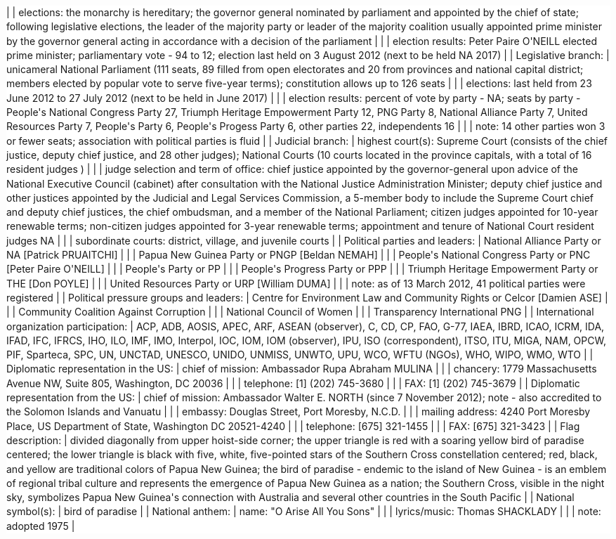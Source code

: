 | | elections: the monarchy is hereditary; the governor general nominated by parliament and appointed by the chief of state; following legislative elections, the leader of the majority party or leader of the majority coalition usually appointed prime minister by the governor general acting in accordance with a decision of the parliament |
| | election results: Peter Paire O'NEILL elected prime minister; parliamentary vote - 94 to 12; election last held on 3 August 2012 (next to be held NA 2017) |
| Legislative branch: | unicameral National Parliament (111 seats, 89 filled from open electorates and 20 from provinces and national capital district; members elected by popular vote to serve five-year terms); constitution allows up to 126 seats |
| | elections: last held from 23 June 2012 to 27 July 2012 (next to be held in June 2017) |
| | election results: percent of vote by party - NA; seats by party - People's National Congress Party 27, Triumph Heritage Empowerment Party 12, PNG Party 8, National Alliance Party 7, United Resources Party 7, People's Party 6, People's Progess Party 6, other parties 22, independents 16 |
| | note: 14 other parties won 3 or fewer seats; association with political parties is fluid |
| Judicial branch: | highest court(s): Supreme Court (consists of the chief justice, deputy chief justice, and 28 other judges); National Courts (10 courts located in the province capitals, with a total of 16 resident judges ) |
| | judge selection and term of office: chief justice appointed by the governor-general upon advice of the National Executive Council (cabinet) after consultation with the National Justice Administration Minister; deputy chief justice and other justices appointed by the Judicial and Legal Services Commission, a 5-member body to include the Supreme Court chief and deputy chief justices, the chief ombudsman, and a member of the National Parliament; citizen judges appointed for 10-year renewable terms; non-citizen judges appointed for 3-year renewable terms; appointment and tenure of National Court resident judges NA |
| | subordinate courts: district, village, and juvenile courts |
| Political parties and leaders: | National Alliance Party or NA [Patrick PRUAITCHI] |
| | Papua New Guinea Party or PNGP [Beldan NEMAH] |
| | People's National Congress Party or PNC [Peter Paire O'NEILL] |
| | People's Party or PP |
| | People's Progress Party or PPP |
| | Triumph Heritage Empowerment Party or THE [Don POYLE] |
| | United Resources Party or URP [William DUMA] |
| | note: as of 13 March 2012, 41 political parties were registered |
| Political pressure groups and leaders: | Centre for Environment Law and Community Rights or Celcor [Damien ASE] |
| | Community Coalition Against Corruption |
| | National Council of Women |
| | Transparency International PNG |
| International organization participation: | ACP, ADB, AOSIS, APEC, ARF, ASEAN (observer), C, CD, CP, FAO, G-77, IAEA, IBRD, ICAO, ICRM, IDA, IFAD, IFC, IFRCS, IHO, ILO, IMF, IMO, Interpol, IOC, IOM, IOM (observer), IPU, ISO (correspondent), ITSO, ITU, MIGA, NAM, OPCW, PIF, Sparteca, SPC, UN, UNCTAD, UNESCO, UNIDO, UNMISS, UNWTO, UPU, WCO, WFTU (NGOs), WHO, WIPO, WMO, WTO |
| Diplomatic representation in the US: | chief of mission: Ambassador Rupa Abraham MULINA |
| | chancery: 1779 Massachusetts Avenue NW, Suite 805, Washington, DC 20036 |
| | telephone: [1] (202) 745-3680 |
| | FAX: [1] (202) 745-3679 |
| Diplomatic representation from the US: | chief of mission: Ambassador Walter E. NORTH (since 7 November 2012); note - also accredited to the Solomon Islands and Vanuatu |
| | embassy: Douglas Street, Port Moresby, N.C.D. |
| | mailing address: 4240 Port Moresby Place, US Department of State, Washington DC 20521-4240 |
| | telephone: [675] 321-1455 |
| | FAX: [675] 321-3423 |
| Flag description: | divided diagonally from upper hoist-side corner; the upper triangle is red with a soaring yellow bird of paradise centered; the lower triangle is black with five, white, five-pointed stars of the Southern Cross constellation centered; red, black, and yellow are traditional colors of Papua New Guinea; the bird of paradise - endemic to the island of New Guinea - is an emblem of regional tribal culture and represents the emergence of Papua New Guinea as a nation; the Southern Cross, visible in the night sky, symbolizes Papua New Guinea's connection with Australia and several other countries in the South Pacific |
| National symbol(s): | bird of paradise |
| National anthem: | name: "O Arise All You Sons" |
| | lyrics/music: Thomas SHACKLADY |
| | note: adopted 1975 |
